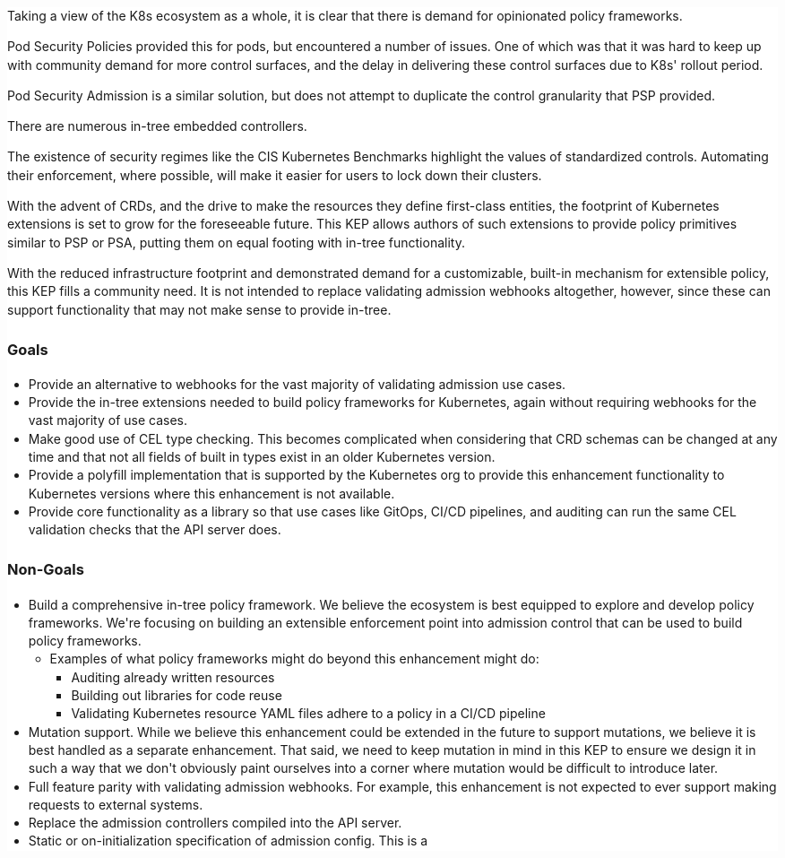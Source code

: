Taking a view of the K8s ecosystem as a whole, it is clear that there is demand
for opinionated policy frameworks.

Pod Security Policies provided this for pods, but encountered a number of
issues. One of which was that it was hard to keep up with community demand for
more control surfaces, and the delay in delivering these control surfaces due to
K8s' rollout period.

Pod Security Admission is a similar solution, but does not attempt to duplicate
the control granularity that PSP provided.

There are numerous in-tree embedded controllers.

The existence of security regimes like the CIS Kubernetes Benchmarks highlight
the values of standardized controls. Automating their enforcement, where
possible, will make it easier for users to lock down their clusters.

With the advent of CRDs, and the drive to make the resources they define
first-class entities, the footprint of Kubernetes extensions is set to grow for
the foreseeable future. This KEP allows authors of such extensions to provide
policy primitives similar to PSP or PSA, putting them on equal footing with
in-tree functionality.

With the reduced infrastructure footprint and demonstrated demand for a
customizable, built-in mechanism for extensible policy, this KEP fills a
community need. It is not intended to replace validating admission webhooks
altogether, however, since these can support functionality that may not make
sense to provide in-tree.

### Goals

- Provide an alternative to webhooks for the vast majority of validating
  admission use cases.
- Provide the in-tree extensions needed to build policy frameworks for
  Kubernetes, again without requiring webhooks for the vast majority of use
  cases.
- Make good use of CEL type checking. This becomes complicated when considering
  that CRD schemas can be changed at any time and that not all fields of built
  in types exist in an older Kubernetes version.
- Provide a polyfill implementation that is supported by the Kubernetes org to
  provide this enhancement functionality to Kubernetes versions where this
  enhancement is not available.
- Provide core functionality as a library so that use cases like GitOps,
  CI/CD pipelines, and auditing can run the same CEL validation checks
  that the API server does.

### Non-Goals

- Build a comprehensive in-tree policy framework. We believe the ecosystem is
  best equipped to explore and develop policy frameworks. We're focusing on
  building an extensible enforcement point into admission control that can be
  used to build policy frameworks.
  - Examples of what policy frameworks might do beyond this enhancement might
    do:
    - Auditing already written resources
    - Building out libraries for code reuse
    - Validating Kubernetes resource YAML files adhere to a policy in a CI/CD pipeline
- Mutation support. While we believe this enhancement could be extended in the
  future to support mutations, we believe it is best handled as a separate
  enhancement. That said, we need to keep mutation in mind in this KEP to ensure
  we design it in such a way that we don't obviously paint ourselves into a
  corner where mutation would be difficult to introduce later.
- Full feature parity with validating admission webhooks. For example, this
  enhancement is not expected to ever support making requests to external
  systems.
- Replace the admission controllers compiled into the API server. 
- Static or on-initialization specification of admission config. This is a